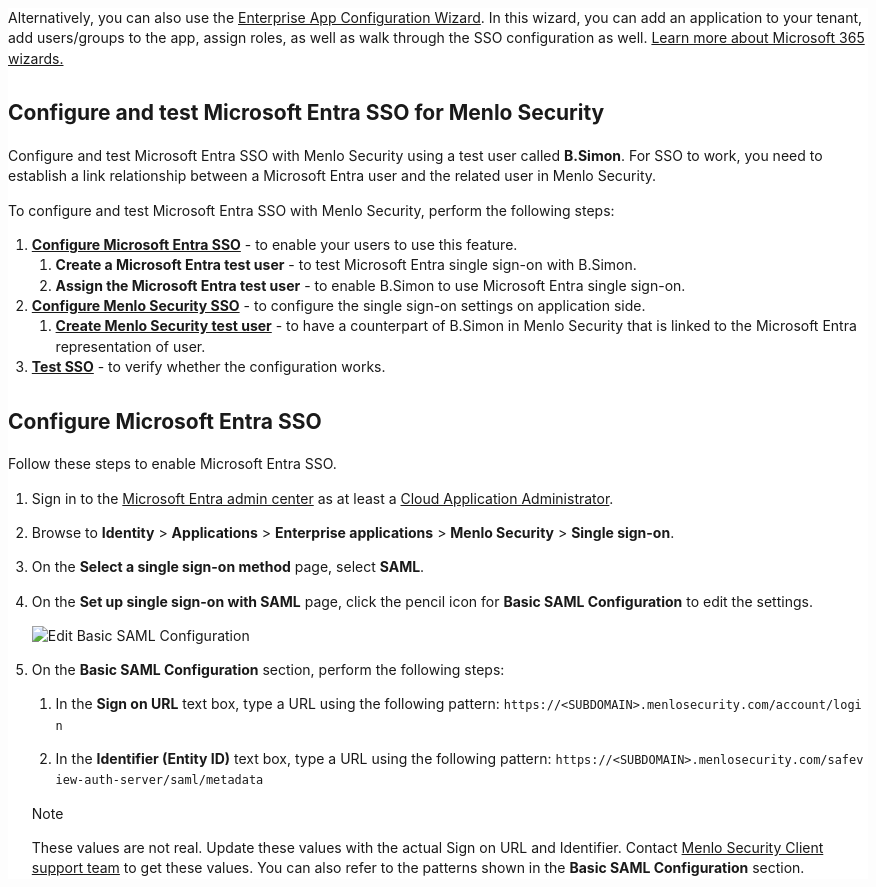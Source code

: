  Alternatively, you can also use the [Enterprise App Configuration Wizard](https://portal.office.com/AdminPortal/home?Q=Docs#/azureadappintegration). In this wizard, you can add an application to your tenant, add users/groups to the app, assign roles, as well as walk through the SSO configuration as well. [Learn more about Microsoft 365 wizards.](/microsoft-365/admin/misc/azure-ad-setup-guides)

<a name='configure-and-test-azure-ad-sso-for-menlo-security'></a>

## Configure and test Microsoft Entra SSO for Menlo Security

Configure and test Microsoft Entra SSO with Menlo Security using a test user called **B.Simon**. For SSO to work, you need to establish a link relationship between a Microsoft Entra user and the related user in Menlo Security.

To configure and test Microsoft Entra SSO with Menlo Security, perform the following steps:

1. **[Configure Microsoft Entra SSO](#configure-azure-ad-sso)** - to enable your users to use this feature.
    1. **Create a Microsoft Entra test user** - to test Microsoft Entra single sign-on with B.Simon.
    1. **Assign the Microsoft Entra test user** - to enable B.Simon to use Microsoft Entra single sign-on.
1. **[Configure Menlo Security SSO](#configure-menlo-security-sso)** - to configure the single sign-on settings on application side.
    1. **[Create Menlo Security test user](#create-menlo-security-test-user)** - to have a counterpart of B.Simon in Menlo Security that is linked to the Microsoft Entra representation of user.
1. **[Test SSO](#test-sso)** - to verify whether the configuration works.

<a name='configure-azure-ad-sso'></a>

## Configure Microsoft Entra SSO

Follow these steps to enable Microsoft Entra SSO.

1. Sign in to the [Microsoft Entra admin center](https://entra.microsoft.com) as at least a [Cloud Application Administrator](~/identity/role-based-access-control/permissions-reference.md#cloud-application-administrator).
1. Browse to **Identity** > **Applications** > **Enterprise applications** > **Menlo Security** > **Single sign-on**.
1. On the **Select a single sign-on method** page, select **SAML**.
1. On the **Set up single sign-on with SAML** page, click the pencil icon for **Basic SAML Configuration** to edit the settings.

   ![Edit Basic SAML Configuration](common/edit-urls.png)

1. On the **Basic SAML Configuration** section, perform the following steps:

    1. In the **Sign on URL** text box, type a URL using the following pattern:
    `https://<SUBDOMAIN>.menlosecurity.com/account/login`

    1. In the **Identifier (Entity ID)** text box, type a URL using the following pattern:
    `https://<SUBDOMAIN>.menlosecurity.com/safeview-auth-server/saml/metadata`

    > [!NOTE]
    > These values are not real. Update these values with the actual Sign on URL and Identifier. Contact [Menlo Security Client support team](https://www.menlosecurity.com/menlo-contact) to get these values. You can also refer to the patterns shown in the **Basic SAML Configuration** section.

